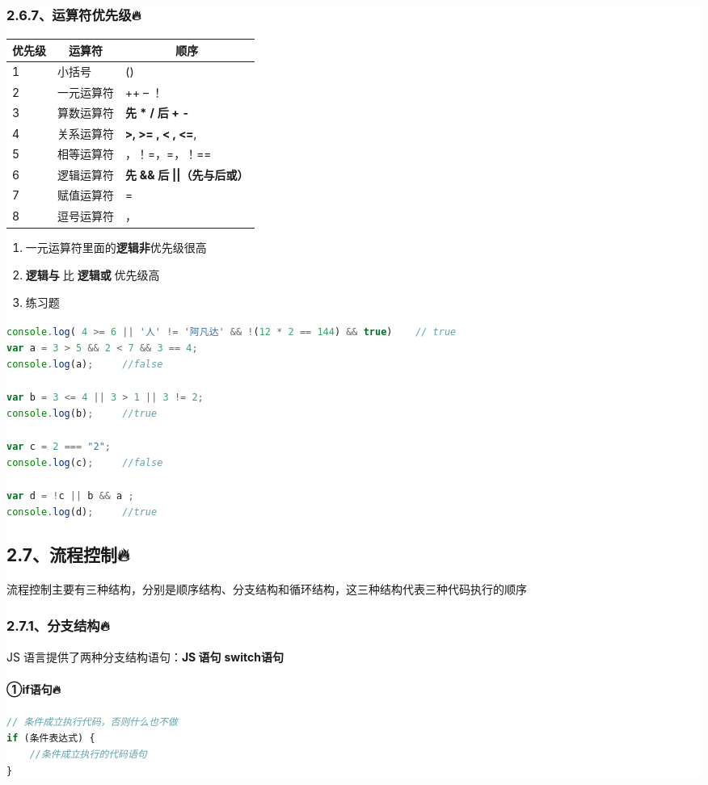 ### 2.6.7、运算符优先级🔥

| 优先级 | 运算符     | 顺序                          |
| ------ | ---------- | ----------------------------- |
| 1      | 小括号     | ()                            |
| 2      | 一元运算符 | ++ – ！                       |
| 3      | 算数运算符 | **先 \* / 后 + -**            |
| 4      | 关系运算符 | **>, >= , < , <=**,           |
| 5      | 相等运算符 | ，！=，=，！==                |
| 6      | 逻辑运算符 | **先 && 后 \|\|（先与后或）** |
| 7      | 赋值运算符 | =                             |
| 8      | 逗号运算符 | ，                            |

1. 一元运算符里面的**逻辑非**优先级很高

2. **逻辑与** 比 **逻辑或** 优先级高

3. 练习题

```js
console.log( 4 >= 6 || '人' != '阿凡达' && !(12 * 2 == 144) && true)	// true
var a = 3 > 5 && 2 < 7 && 3 == 4; 
console.log(a); 	//false 

var b = 3 <= 4 || 3 > 1 || 3 != 2; 
console.log(b); 	//true

var c = 2 === "2"; 
console.log(c);  	//false

var d = !c || b && a ;
console.log(d);		//true
```

## 2.7、流程控制🔥

流程控制主要有三种结构，分别是顺序结构、分支结构和循环结构，这三种结构代表三种代码执行的顺序

### 2.7.1、分支结构🔥

JS 语言提供了两种分支结构语句：**JS 语句** **switch语句**

#### ①if语句🔥

```js
// 条件成立执行代码，否则什么也不做
if (条件表达式) {
    //条件成立执行的代码语句
}
```
